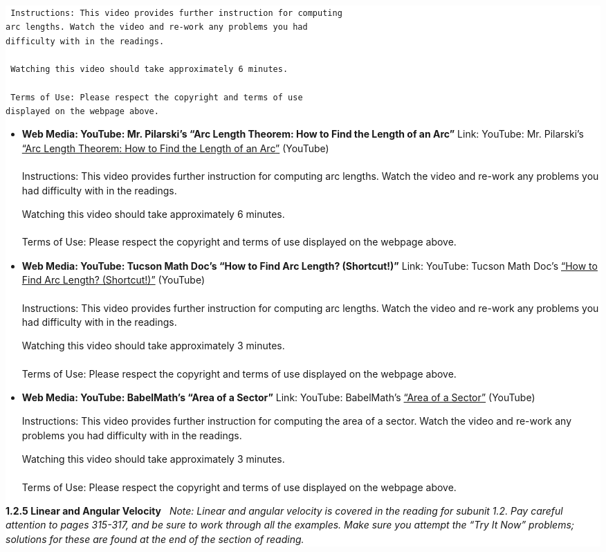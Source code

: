      Instructions: This video provides further instruction for computing
    arc lengths. Watch the video and re-work any problems you had
    difficulty with in the readings.  
      
     Watching this video should take approximately 6 minutes.   
        
     Terms of Use: Please respect the copyright and terms of use
    displayed on the webpage above.

-   **Web Media: YouTube: Mr. Pilarski’s “Arc Length Theorem: How to
    Find the Length of an Arc”**
    Link: YouTube: Mr. Pilarski’s [“Arc Length Theorem:
    How to Find the Length of an Arc](http://www.youtube.com/watch?v=5XAE80ufYfQ)[”](http://www.youtube.com/watch?v=5XAE80ufYfQ)
    (YouTube)  
        
     Instructions: This video provides further instruction for computing
    arc lengths. Watch the video and re-work any problems you had
    difficulty with in the readings.  
      
     Watching this video should take approximately 6 minutes.  
        
     Terms of Use: Please respect the copyright and terms of use
    displayed on the webpage above.

-   **Web Media: YouTube: Tucson Math Doc’s “How to Find Arc Length?
    (Shortcut!)”**
    Link: YouTube: Tucson Math Doc’s [“How to Find Arc Length?
    (Shortcut!)”](http://www.youtube.com/watch?v=lBOy62v-9Uk)
    (YouTube)  
        
     Instructions: This video provides further instruction for computing
    arc lengths. Watch the video and re-work any problems you had
    difficulty with in the readings.  
      
     Watching this video should take approximately 3 minutes.  
        
     Terms of Use: Please respect the copyright and terms of use
    displayed on the webpage above. 

-   **Web Media: YouTube: BabelMath’s “Area of a Sector”**
    Link: YouTube: BabelMath’s [“Area of a
    Sector”](http://www.youtube.com/watch?v=IQb3TUvk0-I&feature=related)
    (YouTube)  
      
     Instructions: This video provides further instruction for computing
    the area of a sector. Watch the video and re-work any problems you
    had difficulty with in the readings.  
      
     Watching this video should take approximately 3 minutes.  
        
     Terms of Use: Please respect the copyright and terms of use
    displayed on the webpage above.   

**1.2.5 Linear and Angular Velocity** <span id="1.2.5"></span> 
*Note: Linear and angular velocity is covered in the reading for subunit
1.2. Pay careful attention to pages 315-317, and be sure to work through
all the examples. Make sure you attempt the “Try It Now” problems;
solutions for these are found at the end of the section of reading.*
